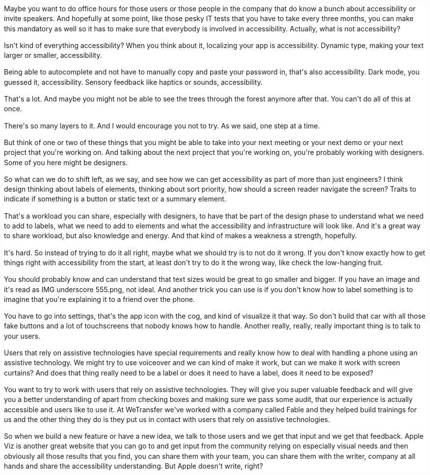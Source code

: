 Maybe you want to do office hours for those users or those people in the company that do know a bunch about accessibility or invite speakers. And hopefully at some point, like those pesky IT tests that you have to take every three months, you can make this mandatory as well so it has to make sure that everybody is involved in accessibility. Actually, what is not accessibility?

Isn't kind of everything accessibility? When you think about it, localizing your app is accessibility. Dynamic type, making your text larger or smaller, accessibility.

Being able to autocomplete and not have to manually copy and paste your password in, that's also accessibility. Dark mode, you guessed it, accessibility. Sensory feedback like haptics or sounds, accessibility.

That's a lot. And maybe you might not be able to see the trees through the forest anymore after that. You can't do all of this at once.

There's so many layers to it. And I would encourage you not to try. As we said, one step at a time.

But think of one or two of these things that you might be able to take into your next meeting or your next demo or your next project that you're working on. And talking about the next project that you're working on, you're probably working with designers. Some of you here might be designers.

So what can we do to shift left, as we say, and see how we can get accessibility as part of more than just engineers? I think design thinking about labels of elements, thinking about sort priority, how should a screen reader navigate the screen? Traits to indicate if something is a button or static text or a summary element.

That's a workload you can share, especially with designers, to have that be part of the design phase to understand what we need to add to labels, what we need to add to elements and what the accessibility and infrastructure will look like. And it's a great way to share workload, but also knowledge and energy. And that kind of makes a weakness a strength, hopefully.

It's hard. So instead of trying to do it all right, maybe what we should try is to not do it wrong. If you don't know exactly how to get things right with accessibility from the start, at least don't try to do it the wrong way, like check the low-hanging fruit.

You should probably know and can understand that text sizes would be great to go smaller and bigger. If you have an image and it's read as IMG underscore 555.png, not ideal. And another trick you can use is if you don't know how to label something is to imagine that you're explaining it to a friend over the phone.

You have to go into settings, that's the app icon with the cog, and kind of visualize it that way. So don't build that car with all those fake buttons and a lot of touchscreens that nobody knows how to handle. Another really, really, really important thing is to talk to your users.

Users that rely on assistive technologies have special requirements and really know how to deal with handling a phone using an assistive technology. We might try to use voiceover and we can kind of make it work, but can we make it work with screen curtains? And does that thing really need to be a label or does it need to have a label, does it need to be exposed?

You want to try to work with users that rely on assistive technologies. They will give you super valuable feedback and will give you a better understanding of apart from checking boxes and making sure we pass some audit, that our experience is actually accessible and users like to use it. At WeTransfer we've worked with a company called Fable and they helped build trainings for us and the other thing they do is they put us in contact with users that rely on assistive technologies.

So when we build a new feature or have a new idea, we talk to those users and we get that input and we get that feedback. Apple Viz is another great website that you can go to and get input from the community relying on especially visual needs and then obviously all those results that you find, you can share them with your team, you can share them with the writer, company at all hands and share the accessibility understanding. But Apple doesn't write, right?
